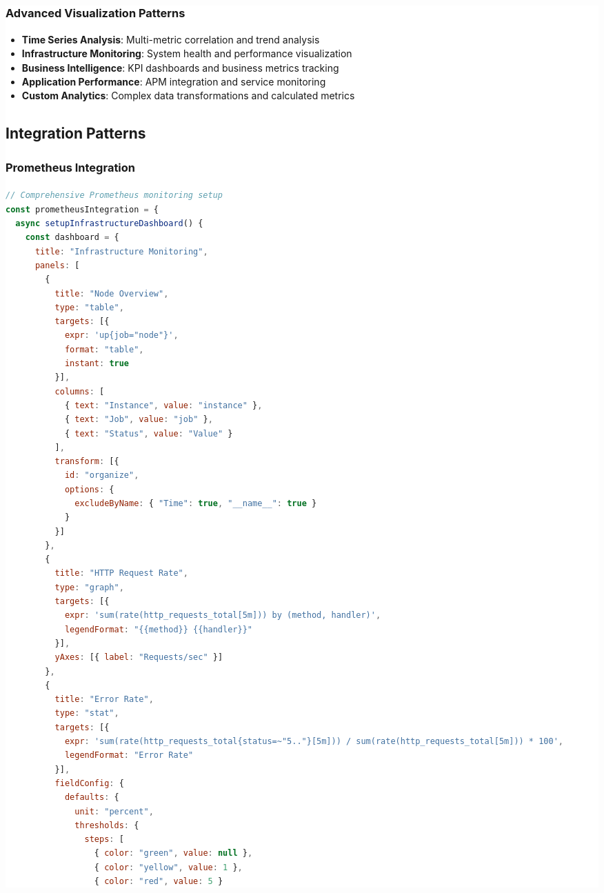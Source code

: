 
### Advanced Visualization Patterns
- **Time Series Analysis**: Multi-metric correlation and trend analysis
- **Infrastructure Monitoring**: System health and performance visualization
- **Business Intelligence**: KPI dashboards and business metrics tracking
- **Application Performance**: APM integration and service monitoring
- **Custom Analytics**: Complex data transformations and calculated metrics

## Integration Patterns

### Prometheus Integration
```javascript
// Comprehensive Prometheus monitoring setup
const prometheusIntegration = {
  async setupInfrastructureDashboard() {
    const dashboard = {
      title: "Infrastructure Monitoring",
      panels: [
        {
          title: "Node Overview",
          type: "table",
          targets: [{
            expr: 'up{job="node"}',
            format: "table",
            instant: true
          }],
          columns: [
            { text: "Instance", value: "instance" },
            { text: "Job", value: "job" },
            { text: "Status", value: "Value" }
          ],
          transform: [{
            id: "organize",
            options: {
              excludeByName: { "Time": true, "__name__": true }
            }
          }]
        },
        {
          title: "HTTP Request Rate",
          type: "graph",
          targets: [{
            expr: 'sum(rate(http_requests_total[5m])) by (method, handler)',
            legendFormat: "{{method}} {{handler}}"
          }],
          yAxes: [{ label: "Requests/sec" }]
        },
        {
          title: "Error Rate",
          type: "stat",
          targets: [{
            expr: 'sum(rate(http_requests_total{status=~"5.."}[5m])) / sum(rate(http_requests_total[5m])) * 100',
            legendFormat: "Error Rate"
          }],
          fieldConfig: {
            defaults: {
              unit: "percent",
              thresholds: {
                steps: [
                  { color: "green", value: null },
                  { color: "yellow", value: 1 },
                  { color: "red", value: 5 }
```